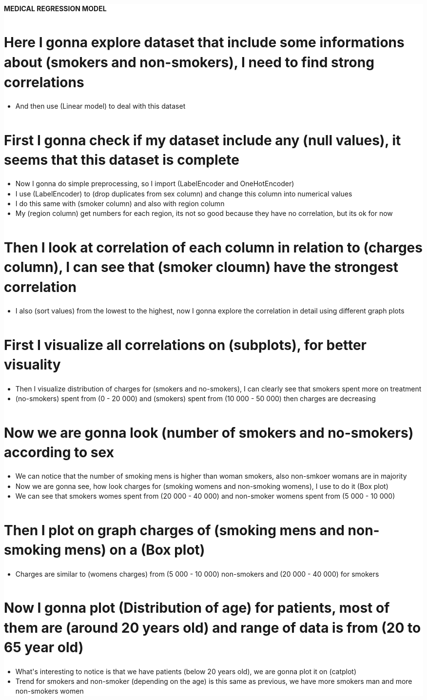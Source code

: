 **MEDICAL REGRESSION MODEL**
# Here I gonna explore dataset that include some informations about (smokers and non-smokers), I need to find strong correlations 
* And then use (Linear model) to deal with this dataset 

# First I gonna check if my dataset include any (null values), it seems that this dataset is complete
* Now I gonna do simple preprocessing, so I import (LabelEncoder and OneHotEncoder)
* I use (LabelEncoder) to (drop duplicates from sex column) and change this column into numerical values
* I do this same with (smoker column) and also with region column
* My (region column) get numbers for each region, its not so good because they have no correlation, but its ok for now

# Then I look at correlation of each column in relation to (charges column), I can see that (smoker cloumn) have the strongest correlation
* I also (sort values) from the lowest to the highest, now I gonna explore the correlation in detail using different graph plots

# First I visualize all correlations on (subplots), for better visuality
* Then I visualize distribution of charges for (smokers and no-smokers), I can clearly see that smokers spent more on treatment
* (no-smokers) spent from (0 - 20 000) and (smokers) spent from (10 000 - 50 000) then charges are decreasing

# Now we are gonna look (number of smokers and no-smokers) according to sex
* We can notice that the number of smoking mens is higher than woman smokers, also non-smkoer womans are in majority
* Now we are gonna see, how look charges for (smoking womens and non-smoking womens), I use to do it (Box plot)
* We can see that smokers womes spent from (20 000 - 40 000) and non-smoker womens spent from (5 000 - 10 000)

# Then I plot on graph charges of (smoking mens and non-smoking mens) on a (Box plot)
* Charges are similar to (womens charges) from (5 000 - 10 000) non-smokers and (20 000 - 40 000) for smokers

# Now I gonna plot (Distribution of age) for patients, most of them are (around 20 years old) and range of data is from (20 to 65 year old)
* What's interesting to notice is that we have patients (below 20 years old), we are gonna plot it on (catplot)
* Trend for smokers and non-smoker (depending on the age) is this same as previous, we have more smokers man and more non-smokers women
